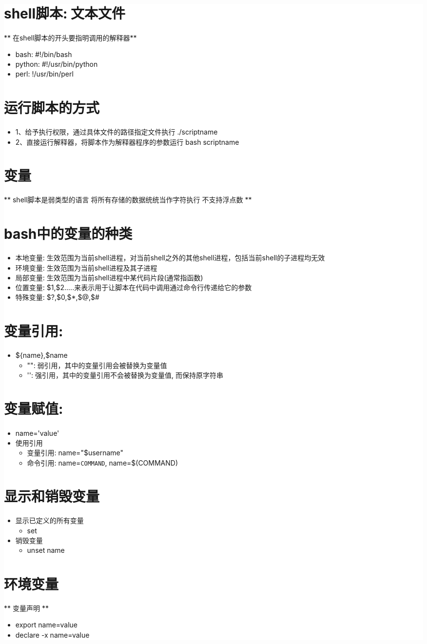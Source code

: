 # shell脚本: 文本文件
** 在shell脚本的开头要指明调用的解释器**
* bash: #!/bin/bash
* python: #!/usr/bin/python
* perl: !/usr/bin/perl

# 运行脚本的方式
* 1、给予执行权限，通过具体文件的路径指定文件执行
        ./scriptname
* 2、直接运行解释器，将脚本作为解释器程序的参数运行
        bash scriptname

# 变量
** shell脚本是弱类型的语言 将所有存储的数据统统当作字符执行 不支持浮点数 **

# bash中的变量的种类
* 本地变量: 生效范围为当前shell进程，对当前shell之外的其他shell进程，包括当前shell的子进程均无效
* 环境变量: 生效范围为当前shell进程及其子进程
* 局部变量: 生效范围为当前shell进程中某代码片段(通常指函数)
* 位置变量: \$1,\$2.....来表示用于让脚本在代码中调用通过命令行传递给它的参数
* 特殊变量: \$?,\$0,\$*,\$@,\$#

# 变量引用:
* \${name},\$name
    * "": 弱引用，其中的变量引用会被替换为变量值
    * '': 强引用，其中的变量引用不会被替换为变量值, 而保持原字符串

# 变量赋值: 
* name='value'
* 使用引用
    * 变量引用: name="$username"
    * 命令引用: name=`COMMAND`, name=$(COMMAND)

# 显示和销毁变量
* 显示已定义的所有变量
    * set 
* 销毁变量
    * unset name 

# 环境变量
** 变量声明 **
* export name=value
* declare -x name=value
